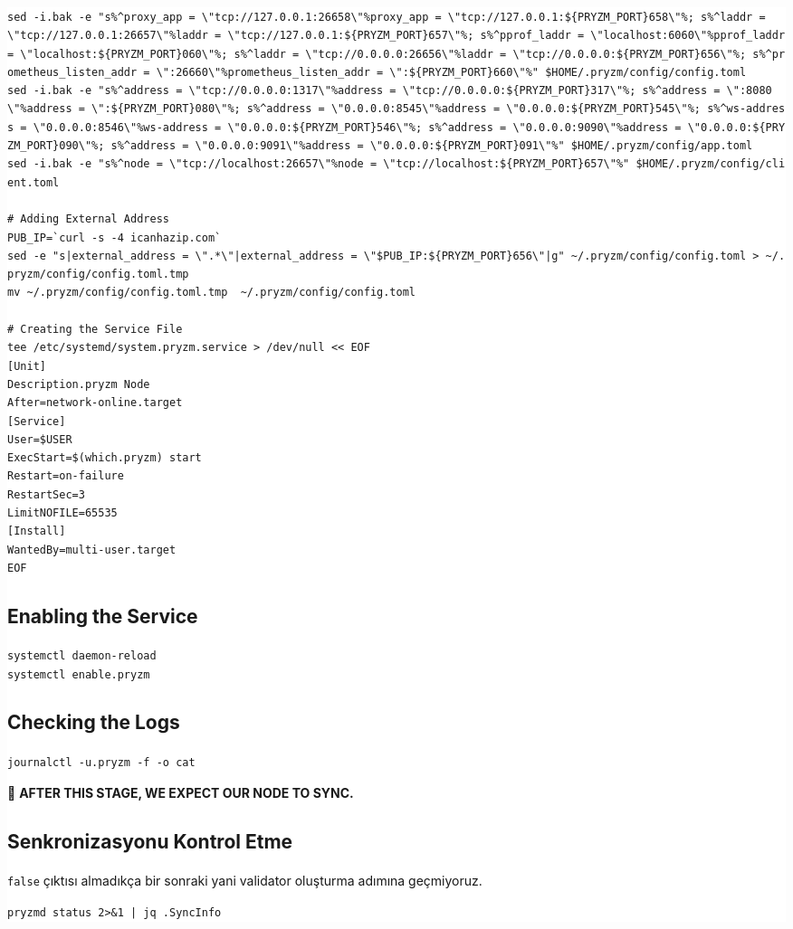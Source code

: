 ```
sed -i.bak -e "s%^proxy_app = \"tcp://127.0.0.1:26658\"%proxy_app = \"tcp://127.0.0.1:${PRYZM_PORT}658\"%; s%^laddr = \"tcp://127.0.0.1:26657\"%laddr = \"tcp://127.0.0.1:${PRYZM_PORT}657\"%; s%^pprof_laddr = \"localhost:6060\"%pprof_laddr = \"localhost:${PRYZM_PORT}060\"%; s%^laddr = \"tcp://0.0.0.0:26656\"%laddr = \"tcp://0.0.0.0:${PRYZM_PORT}656\"%; s%^prometheus_listen_addr = \":26660\"%prometheus_listen_addr = \":${PRYZM_PORT}660\"%" $HOME/.pryzm/config/config.toml
sed -i.bak -e "s%^address = \"tcp://0.0.0.0:1317\"%address = \"tcp://0.0.0.0:${PRYZM_PORT}317\"%; s%^address = \":8080\"%address = \":${PRYZM_PORT}080\"%; s%^address = \"0.0.0.0:8545\"%address = \"0.0.0.0:${PRYZM_PORT}545\"%; s%^ws-address = \"0.0.0.0:8546\"%ws-address = \"0.0.0.0:${PRYZM_PORT}546\"%; s%^address = \"0.0.0.0:9090\"%address = \"0.0.0.0:${PRYZM_PORT}090\"%; s%^address = \"0.0.0.0:9091\"%address = \"0.0.0.0:${PRYZM_PORT}091\"%" $HOME/.pryzm/config/app.toml
sed -i.bak -e "s%^node = \"tcp://localhost:26657\"%node = \"tcp://localhost:${PRYZM_PORT}657\"%" $HOME/.pryzm/config/client.toml

# Adding External Address
PUB_IP=`curl -s -4 icanhazip.com`
sed -e "s|external_address = \".*\"|external_address = \"$PUB_IP:${PRYZM_PORT}656\"|g" ~/.pryzm/config/config.toml > ~/.pryzm/config/config.toml.tmp
mv ~/.pryzm/config/config.toml.tmp  ~/.pryzm/config/config.toml

# Creating the Service File
tee /etc/systemd/system.pryzm.service > /dev/null << EOF
[Unit]
Description.pryzm Node
After=network-online.target
[Service]
User=$USER
ExecStart=$(which.pryzm) start
Restart=on-failure
RestartSec=3
LimitNOFILE=65535
[Install]
WantedBy=multi-user.target
EOF
```

## Enabling the Service
```shell
systemctl daemon-reload
systemctl enable.pryzm
```

## Checking the Logs
```shell
journalctl -u.pryzm -f -o cat
```  

🔴 **AFTER THIS STAGE, WE EXPECT OUR NODE TO SYNC.**

## Senkronizasyonu Kontrol Etme
`false` çıktısı almadıkça bir sonraki yani validator oluşturma adımına geçmiyoruz.
```shell
pryzmd status 2>&1 | jq .SyncInfo
```
